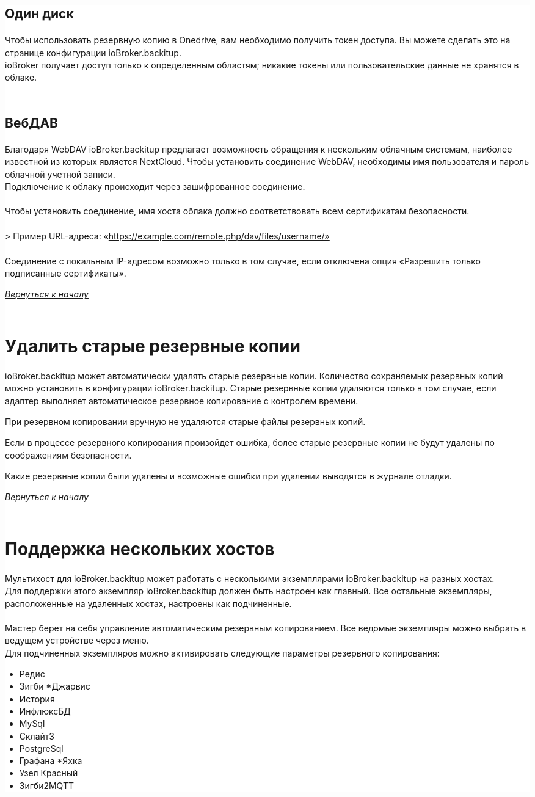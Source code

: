 ## Один диск
Чтобы использовать резервную копию в Onedrive, вам необходимо получить токен доступа. Вы можете сделать это на странице конфигурации ioBroker.backitup.<br> ioBroker получает доступ только к определенным областям; никакие токены или пользовательские данные не хранятся в облаке.<br><br>

## ВебДАВ
Благодаря WebDAV ioBroker.backitup предлагает возможность обращения к нескольким облачным системам, наиболее известной из которых является NextCloud. Чтобы установить соединение WebDAV, необходимы имя пользователя и пароль облачной учетной записи.<br> Подключение к облаку происходит через зашифрованное соединение.<br><br> Чтобы установить соединение, имя хоста облака должно соответствовать всем сертификатам безопасности.<br><br> &gt; Пример URL-адреса: «https://example.com/remote.php/dav/files/username/»<br><br> Соединение с локальным IP-адресом возможно только в том случае, если отключена опция «Разрешить только подписанные сертификаты».

_[Вернуться к началу](#top)_

---

# Удалить старые резервные копии
ioBroker.backitup может автоматически удалять старые резервные копии. Количество сохраняемых резервных копий можно установить в конфигурации ioBroker.backitup.
Старые резервные копии удаляются только в том случае, если адаптер выполняет автоматическое резервное копирование с контролем времени.

При резервном копировании вручную не удаляются старые файлы резервных копий.

Если в процессе резервного копирования произойдет ошибка, более старые резервные копии не будут удалены по соображениям безопасности.

Какие резервные копии были удалены и возможные ошибки при удалении выводятся в журнале отладки.

_[Вернуться к началу](#top)_

---

# Поддержка нескольких хостов
Мультихост для ioBroker.backitup может работать с несколькими экземплярами ioBroker.backitup на разных хостах.<br> Для поддержки этого экземпляр ioBroker.backitup должен быть настроен как главный. Все остальные экземпляры, расположенные на удаленных хостах, настроены как подчиненные.<br><br> Мастер берет на себя управление автоматическим резервным копированием. Все ведомые экземпляры можно выбрать в ведущем устройстве через меню.<br> Для подчиненных экземпляров можно активировать следующие параметры резервного копирования:<br>

* Редис
* Зигби
*Джарвис
* История
* ИнфлюксБД
* MySql
* Склайт3
* PostgreSql
* Графана
*Яхка
* Узел Красный
* Зигби2MQTT
